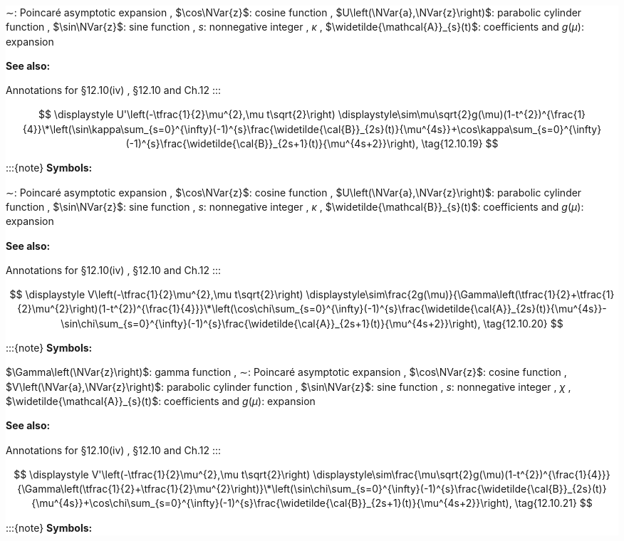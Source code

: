 $\sim$: Poincaré asymptotic expansion , $\cos\NVar{z}$: cosine function , $U\left(\NVar{a},\NVar{z}\right)$: parabolic cylinder function , $\sin\NVar{z}$: sine function , $s$: nonnegative integer , $\kappa$ , $\widetilde{\mathcal{A}}_{s}(t)$: coefficients and $g(\mu)$: expansion

**See also:**

Annotations for §12.10(iv) , §12.10 and Ch.12
:::

$$
\displaystyle U'\left(-\tfrac{1}{2}\mu^{2},\mu t\sqrt{2}\right) \displaystyle\sim\mu\sqrt{2}g(\mu)(1-t^{2})^{\frac{1}{4}}\*\left(\sin\kappa\sum_{s=0}^{\infty}(-1)^{s}\frac{\widetilde{\cal{B}}_{2s}(t)}{\mu^{4s}}+\cos\kappa\sum_{s=0}^{\infty}(-1)^{s}\frac{\widetilde{\cal{B}}_{2s+1}(t)}{\mu^{4s+2}}\right), \tag{12.10.19}
$$

:::{note}
**Symbols:**

$\sim$: Poincaré asymptotic expansion , $\cos\NVar{z}$: cosine function , $U\left(\NVar{a},\NVar{z}\right)$: parabolic cylinder function , $\sin\NVar{z}$: sine function , $s$: nonnegative integer , $\kappa$ , $\widetilde{\mathcal{B}}_{s}(t)$: coefficients and $g(\mu)$: expansion

**See also:**

Annotations for §12.10(iv) , §12.10 and Ch.12
:::

$$
\displaystyle V\left(-\tfrac{1}{2}\mu^{2},\mu t\sqrt{2}\right) \displaystyle\sim\frac{2g(\mu)}{\Gamma\left(\tfrac{1}{2}+\tfrac{1}{2}\mu^{2}\right)(1-t^{2})^{\frac{1}{4}}}\*\left(\cos\chi\sum_{s=0}^{\infty}(-1)^{s}\frac{\widetilde{\cal{A}}_{2s}(t)}{\mu^{4s}}-\sin\chi\sum_{s=0}^{\infty}(-1)^{s}\frac{\widetilde{\cal{A}}_{2s+1}(t)}{\mu^{4s+2}}\right), \tag{12.10.20}
$$

:::{note}
**Symbols:**

$\Gamma\left(\NVar{z}\right)$: gamma function , $\sim$: Poincaré asymptotic expansion , $\cos\NVar{z}$: cosine function , $V\left(\NVar{a},\NVar{z}\right)$: parabolic cylinder function , $\sin\NVar{z}$: sine function , $s$: nonnegative integer , $\chi$ , $\widetilde{\mathcal{A}}_{s}(t)$: coefficients and $g(\mu)$: expansion

**See also:**

Annotations for §12.10(iv) , §12.10 and Ch.12
:::

$$
\displaystyle V'\left(-\tfrac{1}{2}\mu^{2},\mu t\sqrt{2}\right) \displaystyle\sim\frac{\mu\sqrt{2}g(\mu)(1-t^{2})^{\frac{1}{4}}}{\Gamma\left(\tfrac{1}{2}+\tfrac{1}{2}\mu^{2}\right)}\*\left(\sin\chi\sum_{s=0}^{\infty}(-1)^{s}\frac{\widetilde{\cal{B}}_{2s}(t)}{\mu^{4s}}+\cos\chi\sum_{s=0}^{\infty}(-1)^{s}\frac{\widetilde{\cal{B}}_{2s+1}(t)}{\mu^{4s+2}}\right), \tag{12.10.21}
$$

:::{note}
**Symbols:**
